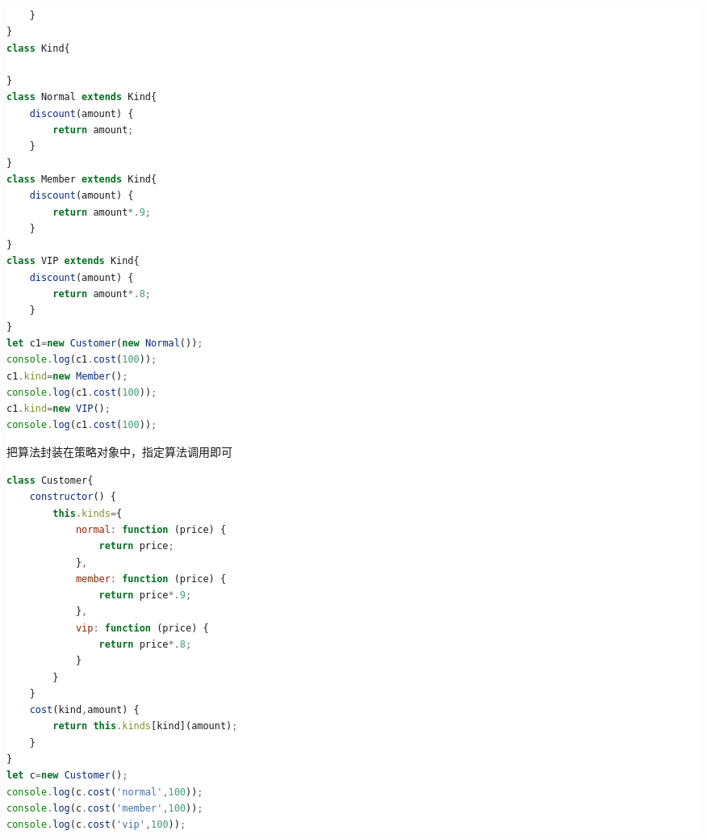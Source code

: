 ```js
    }
}
class Kind{

}
class Normal extends Kind{
    discount(amount) {
        return amount;
    }
}
class Member extends Kind{
    discount(amount) {
        return amount*.9;
    }
}
class VIP extends Kind{
    discount(amount) {
        return amount*.8;
    }
}
let c1=new Customer(new Normal());
console.log(c1.cost(100));
c1.kind=new Member();
console.log(c1.cost(100));
c1.kind=new VIP();
console.log(c1.cost(100));
```

把算法封装在策略对象中，指定算法调用即可

```js
class Customer{
    constructor() {
        this.kinds={
            normal: function (price) {
                return price;
            },
            member: function (price) {
                return price*.9;
            },
            vip: function (price) {
                return price*.8;
            }
        }
    }
    cost(kind,amount) {
        return this.kinds[kind](amount);
    }
}
let c=new Customer();
console.log(c.cost('normal',100));
console.log(c.cost('member',100));
console.log(c.cost('vip',100));
```
